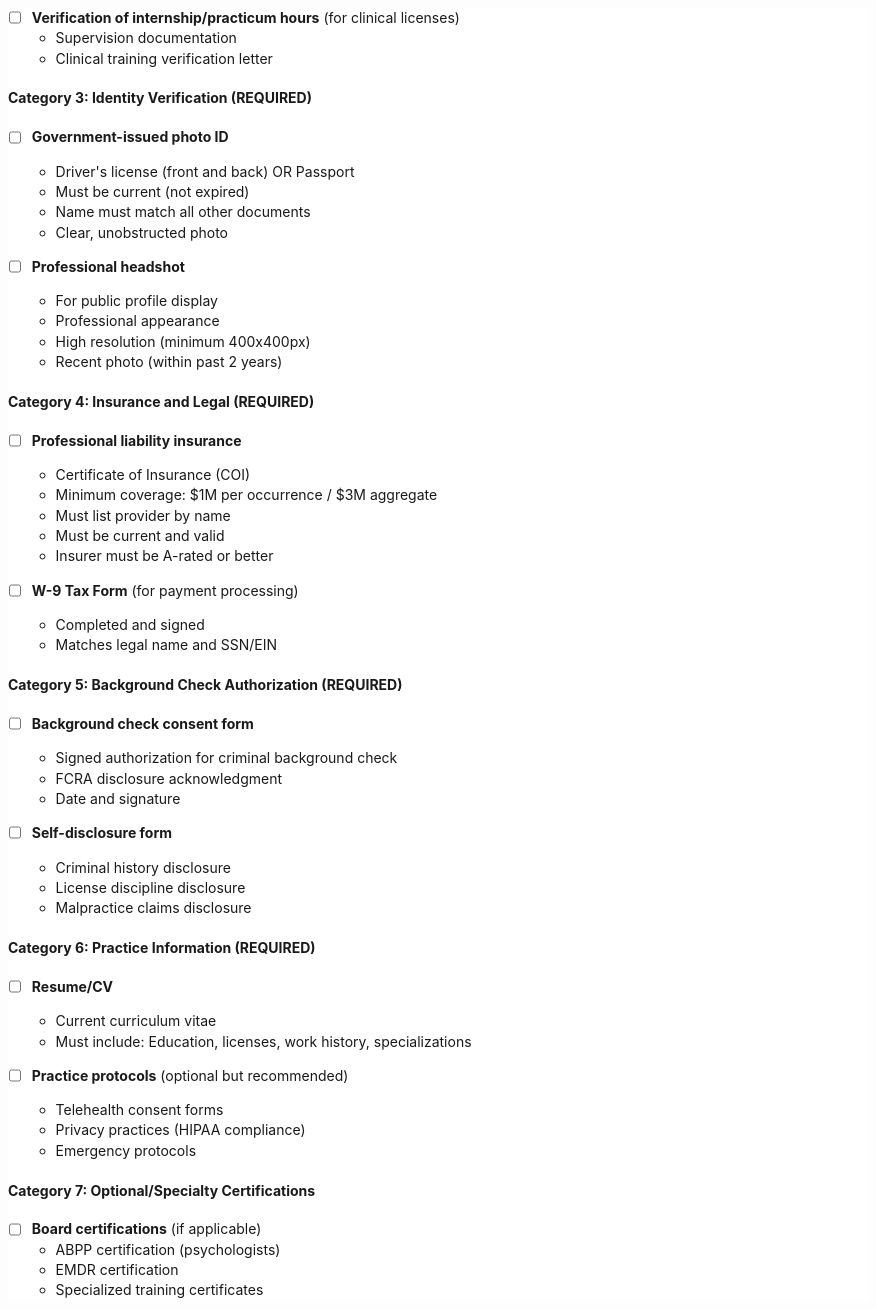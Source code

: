 - [ ] **Verification of internship/practicum hours** (for clinical licenses)
  - Supervision documentation
  - Clinical training verification letter

#### Category 3: Identity Verification (REQUIRED)
- [ ] **Government-issued photo ID**
  - Driver's license (front and back) OR Passport
  - Must be current (not expired)
  - Name must match all other documents
  - Clear, unobstructed photo

- [ ] **Professional headshot**
  - For public profile display
  - Professional appearance
  - High resolution (minimum 400x400px)
  - Recent photo (within past 2 years)

#### Category 4: Insurance and Legal (REQUIRED)
- [ ] **Professional liability insurance**
  - Certificate of Insurance (COI)
  - Minimum coverage: $1M per occurrence / $3M aggregate
  - Must list provider by name
  - Must be current and valid
  - Insurer must be A-rated or better

- [ ] **W-9 Tax Form** (for payment processing)
  - Completed and signed
  - Matches legal name and SSN/EIN

#### Category 5: Background Check Authorization (REQUIRED)
- [ ] **Background check consent form**
  - Signed authorization for criminal background check
  - FCRA disclosure acknowledgment
  - Date and signature

- [ ] **Self-disclosure form**
  - Criminal history disclosure
  - License discipline disclosure
  - Malpractice claims disclosure

#### Category 6: Practice Information (REQUIRED)
- [ ] **Resume/CV**
  - Current curriculum vitae
  - Must include: Education, licenses, work history, specializations

- [ ] **Practice protocols** (optional but recommended)
  - Telehealth consent forms
  - Privacy practices (HIPAA compliance)
  - Emergency protocols

#### Category 7: Optional/Specialty Certifications
- [ ] **Board certifications** (if applicable)
  - ABPP certification (psychologists)
  - EMDR certification
  - Specialized training certificates
